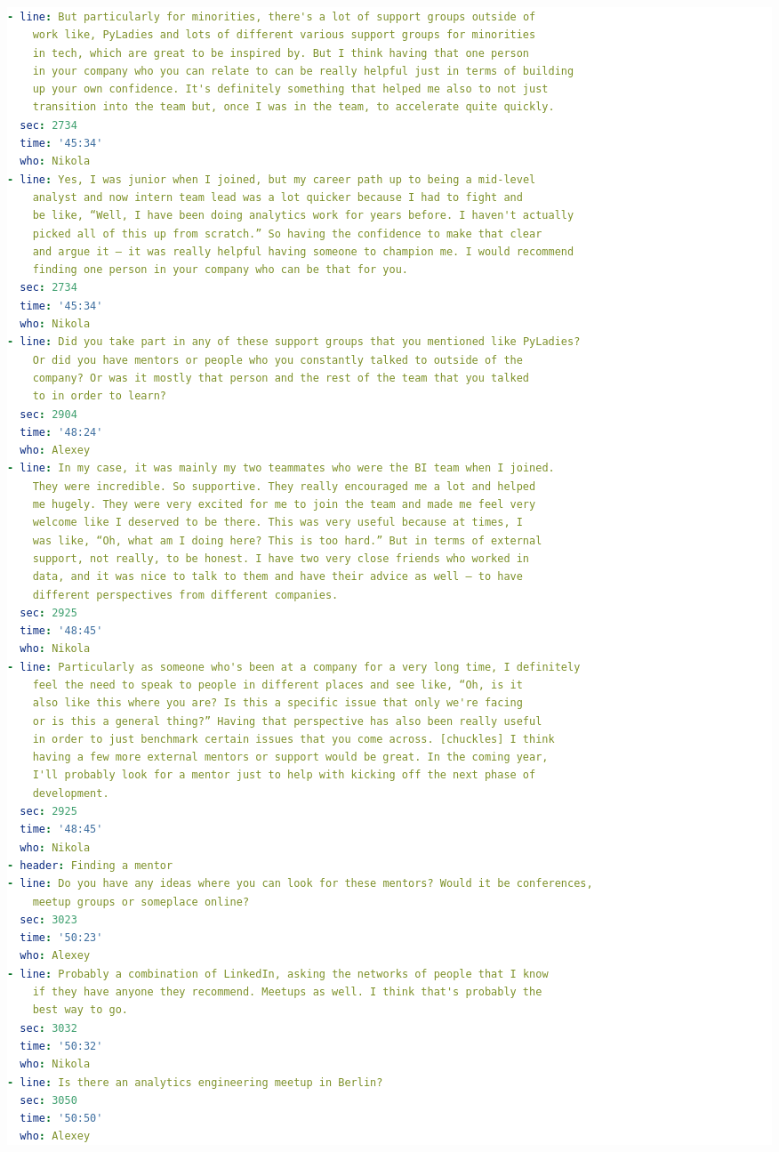 ```yaml
- line: But particularly for minorities, there's a lot of support groups outside of
    work like, PyLadies and lots of different various support groups for minorities
    in tech, which are great to be inspired by. But I think having that one person
    in your company who you can relate to can be really helpful just in terms of building
    up your own confidence. It's definitely something that helped me also to not just
    transition into the team but, once I was in the team, to accelerate quite quickly.
  sec: 2734
  time: '45:34'
  who: Nikola
- line: Yes, I was junior when I joined, but my career path up to being a mid-level
    analyst and now intern team lead was a lot quicker because I had to fight and
    be like, “Well, I have been doing analytics work for years before. I haven't actually
    picked all of this up from scratch.” So having the confidence to make that clear
    and argue it – it was really helpful having someone to champion me. I would recommend
    finding one person in your company who can be that for you.
  sec: 2734
  time: '45:34'
  who: Nikola
- line: Did you take part in any of these support groups that you mentioned like PyLadies?
    Or did you have mentors or people who you constantly talked to outside of the
    company? Or was it mostly that person and the rest of the team that you talked
    to in order to learn?
  sec: 2904
  time: '48:24'
  who: Alexey
- line: In my case, it was mainly my two teammates who were the BI team when I joined.
    They were incredible. So supportive. They really encouraged me a lot and helped
    me hugely. They were very excited for me to join the team and made me feel very
    welcome like I deserved to be there. This was very useful because at times, I
    was like, “Oh, what am I doing here? This is too hard.” But in terms of external
    support, not really, to be honest. I have two very close friends who worked in
    data, and it was nice to talk to them and have their advice as well – to have
    different perspectives from different companies.
  sec: 2925
  time: '48:45'
  who: Nikola
- line: Particularly as someone who's been at a company for a very long time, I definitely
    feel the need to speak to people in different places and see like, “Oh, is it
    also like this where you are? Is this a specific issue that only we're facing
    or is this a general thing?” Having that perspective has also been really useful
    in order to just benchmark certain issues that you come across. [chuckles] I think
    having a few more external mentors or support would be great. In the coming year,
    I'll probably look for a mentor just to help with kicking off the next phase of
    development.
  sec: 2925
  time: '48:45'
  who: Nikola
- header: Finding a mentor
- line: Do you have any ideas where you can look for these mentors? Would it be conferences,
    meetup groups or someplace online?
  sec: 3023
  time: '50:23'
  who: Alexey
- line: Probably a combination of LinkedIn, asking the networks of people that I know
    if they have anyone they recommend. Meetups as well. I think that's probably the
    best way to go.
  sec: 3032
  time: '50:32'
  who: Nikola
- line: Is there an analytics engineering meetup in Berlin?
  sec: 3050
  time: '50:50'
  who: Alexey
```